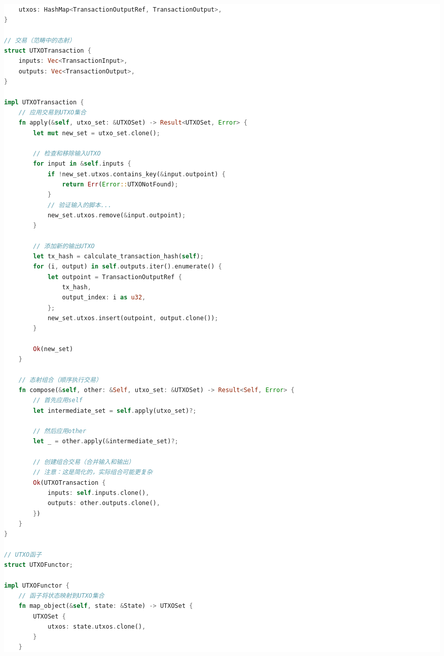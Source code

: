 ```rust
    utxos: HashMap<TransactionOutputRef, TransactionOutput>,
}

// 交易（范畴中的态射）
struct UTXOTransaction {
    inputs: Vec<TransactionInput>,
    outputs: Vec<TransactionOutput>,
}

impl UTXOTransaction {
    // 应用交易到UTXO集合
    fn apply(&self, utxo_set: &UTXOSet) -> Result<UTXOSet, Error> {
        let mut new_set = utxo_set.clone();

        // 检查和移除输入UTXO
        for input in &self.inputs {
            if !new_set.utxos.contains_key(&input.outpoint) {
                return Err(Error::UTXONotFound);
            }
            // 验证输入的脚本...
            new_set.utxos.remove(&input.outpoint);
        }

        // 添加新的输出UTXO
        let tx_hash = calculate_transaction_hash(self);
        for (i, output) in self.outputs.iter().enumerate() {
            let outpoint = TransactionOutputRef {
                tx_hash,
                output_index: i as u32,
            };
            new_set.utxos.insert(outpoint, output.clone());
        }

        Ok(new_set)
    }

    // 态射组合（顺序执行交易）
    fn compose(&self, other: &Self, utxo_set: &UTXOSet) -> Result<Self, Error> {
        // 首先应用self
        let intermediate_set = self.apply(utxo_set)?;

        // 然后应用other
        let _ = other.apply(&intermediate_set)?;

        // 创建组合交易（合并输入和输出）
        // 注意：这是简化的，实际组合可能更复杂
        Ok(UTXOTransaction {
            inputs: self.inputs.clone(),
            outputs: other.outputs.clone(),
        })
    }
}

// UTXO函子
struct UTXOFunctor;

impl UTXOFunctor {
    // 函子将状态映射到UTXO集合
    fn map_object(&self, state: &State) -> UTXOSet {
        UTXOSet {
            utxos: state.utxos.clone(),
        }
    }
```